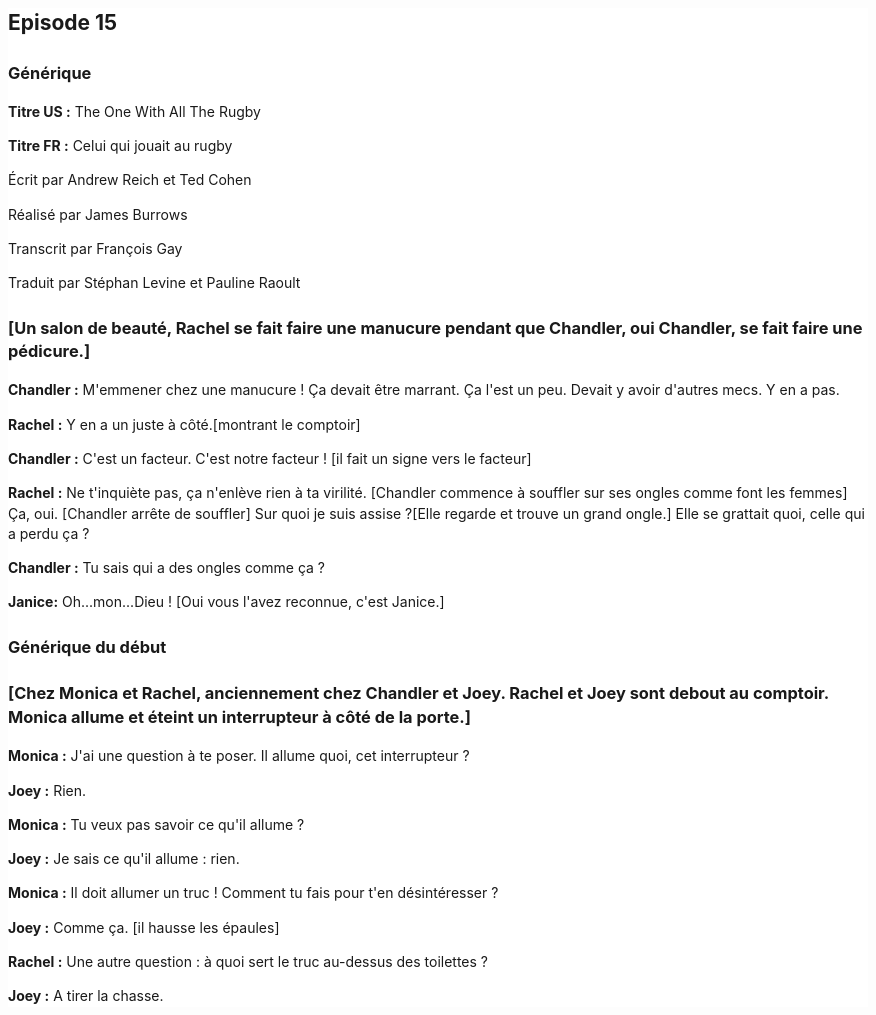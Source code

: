 ## Episode 15

### Générique

**Titre US :** The One With All The Rugby

**Titre FR :** Celui qui jouait au rugby

Écrit par Andrew Reich et Ted Cohen

Réalisé par James Burrows

Transcrit par François Gay

Traduit par Stéphan Levine et Pauline Raoult



### [Un salon de beauté, Rachel se fait faire une manucure pendant que Chandler, oui Chandler, se fait faire une pédicure.]

**Chandler :** M'emmener chez une manucure ! Ça devait être marrant. Ça l'est un peu. Devait y avoir d'autres mecs. Y en a pas.

**Rachel :** Y en a un juste à côté.[montrant le comptoir]

**Chandler :** C'est un facteur. C'est notre facteur ! [il fait un signe vers le facteur]

**Rachel :** Ne t'inquiète pas, ça n'enlève rien à ta virilité. [Chandler commence à souffler sur ses ongles comme font les femmes] Ça, oui. [Chandler arrête de souffler] Sur quoi je suis assise ?[Elle regarde et trouve un grand ongle.] Elle se grattait quoi, celle qui a perdu ça ?

**Chandler :** Tu sais qui a des ongles comme ça ?

**Janice:** Oh...mon...Dieu ! [Oui vous l'avez reconnue, c'est Janice.]

### Générique du début

### [Chez Monica et Rachel, anciennement chez Chandler et Joey. Rachel et Joey sont debout au comptoir. Monica allume et éteint un interrupteur à côté de la porte.]

**Monica :** J'ai une question à te poser. Il allume quoi, cet interrupteur ?

**Joey :** Rien.

**Monica :** Tu veux pas savoir ce qu'il allume ?

**Joey :** Je sais ce qu'il allume : rien.

**Monica :** Il doit allumer un truc ! Comment tu fais pour t'en désintéresser ?

**Joey :** Comme ça. [il hausse les épaules]

**Rachel :** Une autre question : à quoi sert le truc au-dessus des toilettes ?

**Joey :** A tirer la chasse.
